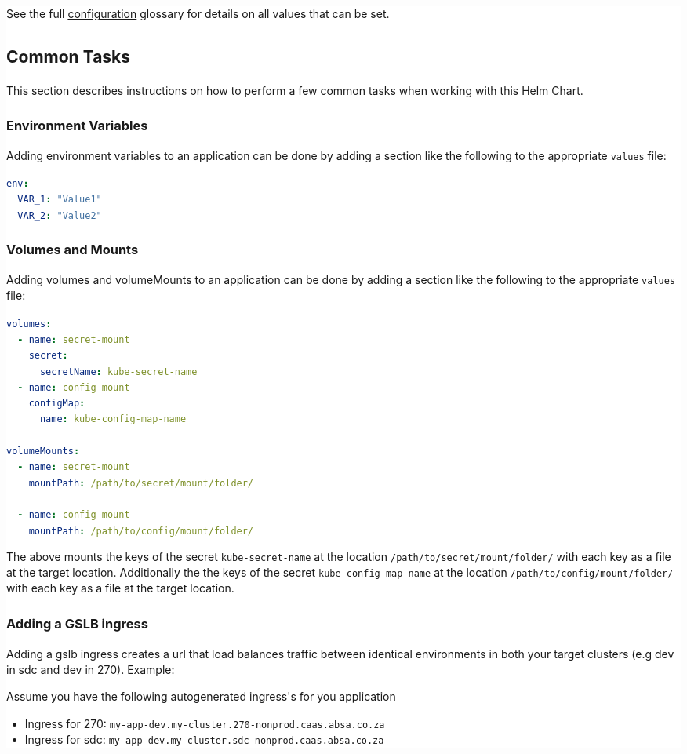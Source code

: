 See the full [configuration](#configuration) glossary for details on all values that can be set.

## Common Tasks
This section describes instructions on how to perform a few common tasks when working with this 
Helm Chart.

### Environment Variables
Adding environment variables to an application can be done by adding a section like the following to the
appropriate `values` file:

```yaml
env:
  VAR_1: "Value1"
  VAR_2: "Value2"
```

### Volumes and Mounts
Adding volumes and volumeMounts to an application can be done by adding a section like the following to the
appropriate `values` file:

```yaml
volumes:
  - name: secret-mount
    secret:
      secretName: kube-secret-name
  - name: config-mount
    configMap:
      name: kube-config-map-name
      
volumeMounts:
  - name: secret-mount
    mountPath: /path/to/secret/mount/folder/
    
  - name: config-mount
    mountPath: /path/to/config/mount/folder/
```

The above mounts the keys of the secret `kube-secret-name` at the location `/path/to/secret/mount/folder/` with
each key as a file at the target location. Additionally the the keys of the secret `kube-config-map-name` at the 
location `/path/to/config/mount/folder/` with each key as a file at the target location.

### Adding a GSLB ingress
Adding a gslb ingress creates a url that load balances traffic between identical environments in both your target 
clusters (e.g dev in sdc and dev in 270). Example:

Assume you have the following autogenerated ingress's for you application
- Ingress for 270: `my-app-dev.my-cluster.270-nonprod.caas.absa.co.za`
- Ingress for sdc: `my-app-dev.my-cluster.sdc-nonprod.caas.absa.co.za`
